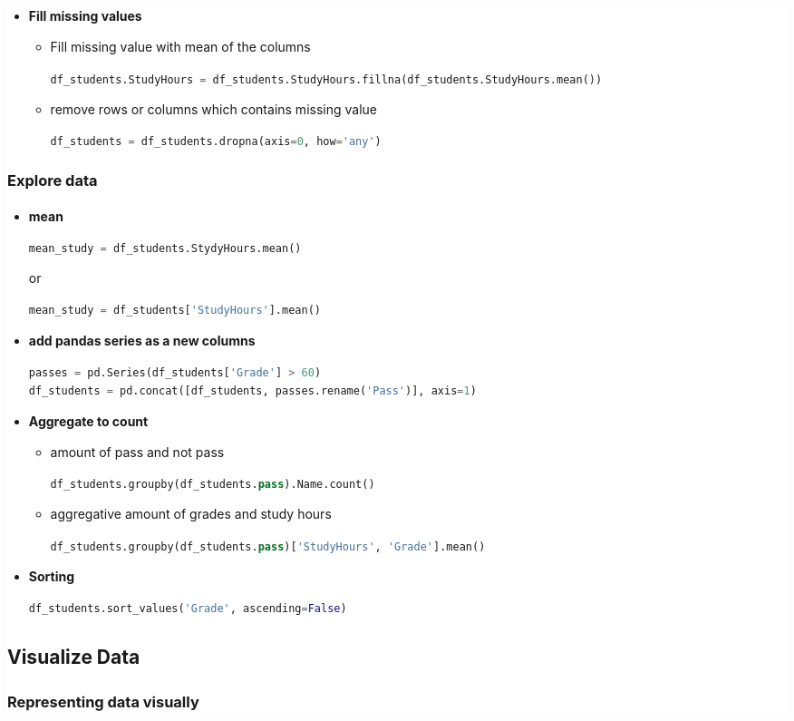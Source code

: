 * **Fill missing values**

  * Fill missing value with mean of the columns

    ```python
    df_students.StudyHours = df_students.StudyHours.fillna(df_students.StudyHours.mean())
    ```

  * remove rows or columns which contains missing value

    ```python
    df_students = df_students.dropna(axis=0, how='any')
    ```



### Explore data

* **mean**

  ```python
  mean_study = df_students.StydyHours.mean()
  ```

  or
  
  ```python
  mean_study = df_students['StudyHours'].mean()
  ```
  
* **add pandas series as a new columns**

  ```python
  passes = pd.Series(df_students['Grade'] > 60)
  df_students = pd.concat([df_students, passes.rename('Pass')], axis=1)
  ```

* **Aggregate to count**

  * amount of pass and not pass

    ```python
    df_students.groupby(df_students.pass).Name.count()
    ```

  * aggregative amount of grades and study hours

    ```python
    df_students.groupby(df_students.pass)['StudyHours', 'Grade'].mean()
    ```

* **Sorting**

  ```python
  df_students.sort_values('Grade', ascending=False)
  ```



## Visualize Data

### Representing data visually
